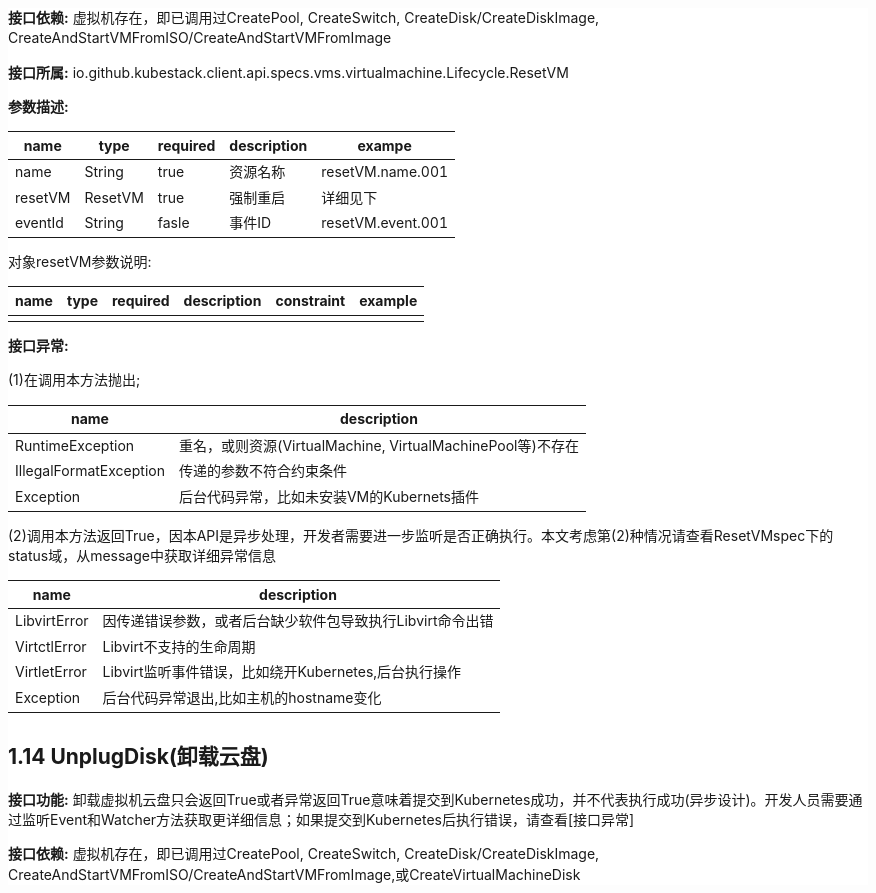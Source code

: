 **接口依赖:**
虚拟机存在，即已调用过CreatePool, CreateSwitch, CreateDisk/CreateDiskImage, CreateAndStartVMFromISO/CreateAndStartVMFromImage

**接口所属:**
io.github.kubestack.client.api.specs.vms.virtualmachine.Lifecycle.ResetVM

**参数描述:**

| name | type | required | description | exampe |
| ----- | ------ | ------ | ------ | ------ |
| name | String | true | 资源名称 | resetVM.name.001|
| resetVM | ResetVM | true | 强制重启 | 详细见下 |
| eventId | String | fasle | 事件ID | resetVM.event.001 |

对象resetVM参数说明:

| name | type | required | description | constraint | example |
| ----- | ------ | ------ | ------ | ------ | ------ |
|  |  |  |  |  |

**接口异常:**

(1)在调用本方法抛出;

| name  | description | 
| ----- | ----- | 
| RuntimeException |  重名，或则资源(VirtualMachine, VirtualMachinePool等)不存在   |
| IllegalFormatException | 传递的参数不符合约束条件    |
| Exception    | 后台代码异常，比如未安装VM的Kubernets插件    |

(2)调用本方法返回True，因本API是异步处理，开发者需要进一步监听是否正确执行。本文考虑第(2)种情况请查看ResetVMspec下的status域，从message中获取详细异常信息

| name  | description | 
| ----- | ----- | 
| LibvirtError | 因传递错误参数，或者后台缺少软件包导致执行Libvirt命令出错   |
| VirtctlError | Libvirt不支持的生命周期    |
| VirtletError | Libvirt监听事件错误，比如绕开Kubernetes,后台执行操作  |
| Exception    | 后台代码异常退出,比如主机的hostname变化    |

## 1.14 UnplugDisk(卸载云盘)

**接口功能:**
卸载虚拟机云盘只会返回True或者异常返回True意味着提交到Kubernetes成功，并不代表执行成功(异步设计)。开发人员需要通过监听Event和Watcher方法获取更详细信息；如果提交到Kubernetes后执行错误，请查看[接口异常]

**接口依赖:**
虚拟机存在，即已调用过CreatePool, CreateSwitch, CreateDisk/CreateDiskImage, CreateAndStartVMFromISO/CreateAndStartVMFromImage,或CreateVirtualMachineDisk
